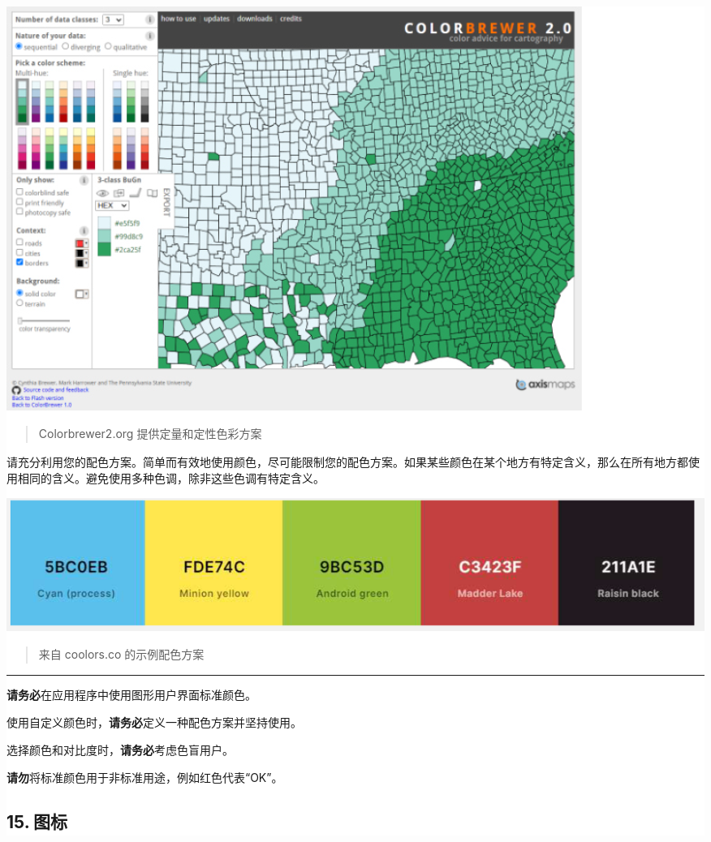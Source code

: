 ![Special10](Special10.png)

> Colorbrewer2.org 提供定量和定性色彩方案

请充分利用您的配色方案。简单而有效地使用颜色，尽可能限制您的配色方案。如果某些颜色在某个地方有特定含义，那么在所有地方都使用相同的含义。避免使用多种色调，除非这些色调有特定含义。

![Special11](Special11.png)

> 来自 coolors.co 的示例配色方案

---

**请务必**在应用程序中使用图形用户界面标准颜色。

使用自定义颜色时，**请务必**定义一种配色方案并坚持使用。

选择颜色和对比度时，**请务必**考虑色盲用户。

**请勿**将标准颜色用于非标准用途，例如红色代表“OK”。

## 15. 图标

